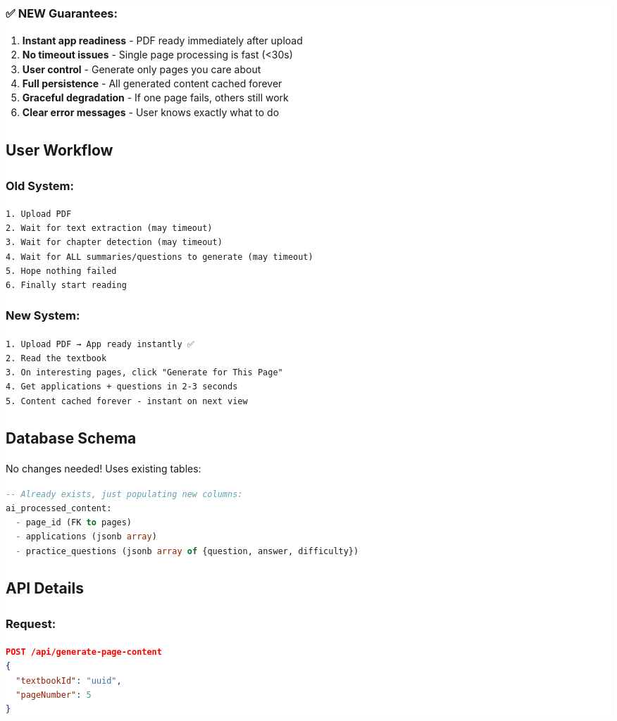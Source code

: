 ### ✅ NEW Guarantees:
1. **Instant app readiness** - PDF ready immediately after upload
2. **No timeout issues** - Single page processing is fast (<30s)
3. **User control** - Generate only pages you care about
4. **Full persistence** - All generated content cached forever
5. **Graceful degradation** - If one page fails, others still work
6. **Clear error messages** - User knows exactly what to do

## User Workflow

### Old System:
```
1. Upload PDF
2. Wait for text extraction (may timeout)
3. Wait for chapter detection (may timeout)
4. Wait for ALL summaries/questions to generate (may timeout)
5. Hope nothing failed
6. Finally start reading
```

### New System:
```
1. Upload PDF → App ready instantly ✅
2. Read the textbook
3. On interesting pages, click "Generate for This Page"
4. Get applications + questions in 2-3 seconds
5. Content cached forever - instant on next view
```

## Database Schema

No changes needed! Uses existing tables:

```sql
-- Already exists, just populating new columns:
ai_processed_content:
  - page_id (FK to pages)
  - applications (jsonb array)
  - practice_questions (jsonb array of {question, answer, difficulty})
```

## API Details

### Request:
```json
POST /api/generate-page-content
{
  "textbookId": "uuid",
  "pageNumber": 5
}
```
